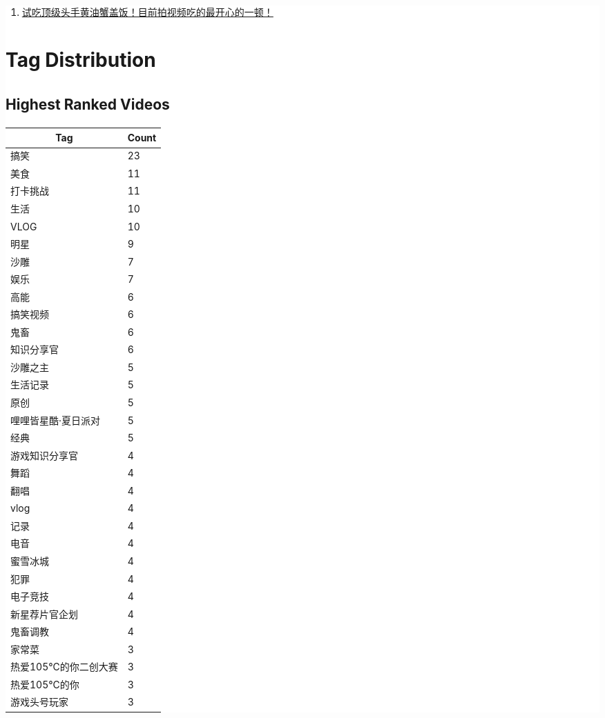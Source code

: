 1. [试吃顶级头手黄油蟹盖饭！目前拍视频吃的最开心的一顿！](https://www.bilibili.com/video/BV1d5411M7mv)

# Tag Distribution
## Highest Ranked Videos


| Tag | Count |
| --- | --- |
| 搞笑 | 23 |
| 美食 | 11 |
| 打卡挑战 | 11 |
| 生活 | 10 |
| VLOG | 10 |
| 明星 | 9 |
| 沙雕 | 7 |
| 娱乐 | 7 |
| 高能 | 6 |
| 搞笑视频 | 6 |
| 鬼畜 | 6 |
| 知识分享官 | 6 |
| 沙雕之主 | 5 |
| 生活记录 | 5 |
| 原创 | 5 |
| 哩哩皆星酷·夏日派对 | 5 |
| 经典 | 5 |
| 游戏知识分享官 | 4 |
| 舞蹈 | 4 |
| 翻唱 | 4 |
| vlog | 4 |
| 记录 | 4 |
| 电音 | 4 |
| 蜜雪冰城 | 4 |
| 犯罪 | 4 |
| 电子竞技 | 4 |
| 新星荐片官企划 | 4 |
| 鬼畜调教 | 4 |
| 家常菜 | 3 |
| 热爱105℃的你二创大赛 | 3 |
| 热爱105°C的你 | 3 |
| 游戏头号玩家 | 3 |